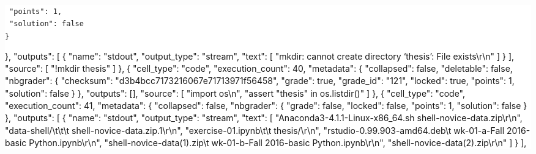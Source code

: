      "points": 1,
     "solution": false
    }
   },
   "outputs": [
    {
     "name": "stdout",
     "output_type": "stream",
     "text": [
      "mkdir: cannot create directory ‘thesis’: File exists\r\n"
     ]
    }
   ],
   "source": [
    "!mkdir thesis"
   ]
  },
  {
   "cell_type": "code",
   "execution_count": 40,
   "metadata": {
    "collapsed": false,
    "deletable": false,
    "nbgrader": {
     "checksum": "d3b4bcc7173216067e71713971f56458",
     "grade": true,
     "grade_id": "121",
     "locked": true,
     "points": 1,
     "solution": false
    }
   },
   "outputs": [],
   "source": [
    "import os\n",
    "assert \"thesis\" in os.listdir()"
   ]
  },
  {
   "cell_type": "code",
   "execution_count": 41,
   "metadata": {
    "collapsed": false,
    "nbgrader": {
     "grade": false,
     "locked": false,
     "points": 1,
     "solution": false
    }
   },
   "outputs": [
    {
     "name": "stdout",
     "output_type": "stream",
     "text": [
      "Anaconda3-4.1.1-Linux-x86_64.sh  shell-novice-data.zip\r\n",
      "data-shell/\t\t\t shell-novice-data.zip.1\r\n",
      "exercise-01.ipynb\t\t thesis/\r\n",
      "rstudio-0.99.903-amd64.deb\t wk-01-a-Fall 2016-basic Python.ipynb\r\n",
      "shell-novice-data(1).zip\t wk-01-b-Fall 2016-basic Python.ipynb\r\n",
      "shell-novice-data(2).zip\r\n"
     ]
    }
   ],